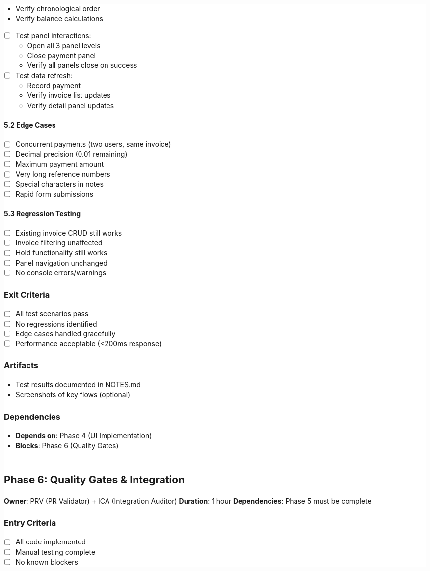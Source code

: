   - Verify chronological order
  - Verify balance calculations
- [ ] Test panel interactions:
  - Open all 3 panel levels
  - Close payment panel
  - Verify all panels close on success
- [ ] Test data refresh:
  - Record payment
  - Verify invoice list updates
  - Verify detail panel updates

#### 5.2 Edge Cases
- [ ] Concurrent payments (two users, same invoice)
- [ ] Decimal precision (0.01 remaining)
- [ ] Maximum payment amount
- [ ] Very long reference numbers
- [ ] Special characters in notes
- [ ] Rapid form submissions

#### 5.3 Regression Testing
- [ ] Existing invoice CRUD still works
- [ ] Invoice filtering unaffected
- [ ] Hold functionality still works
- [ ] Panel navigation unchanged
- [ ] No console errors/warnings

### Exit Criteria
- [ ] All test scenarios pass
- [ ] No regressions identified
- [ ] Edge cases handled gracefully
- [ ] Performance acceptable (<200ms response)

### Artifacts
- Test results documented in NOTES.md
- Screenshots of key flows (optional)

### Dependencies
- **Depends on**: Phase 4 (UI Implementation)
- **Blocks**: Phase 6 (Quality Gates)

---

## Phase 6: Quality Gates & Integration

**Owner**: PRV (PR Validator) + ICA (Integration Auditor)
**Duration**: 1 hour
**Dependencies**: Phase 5 must be complete

### Entry Criteria
- [ ] All code implemented
- [ ] Manual testing complete
- [ ] No known blockers
